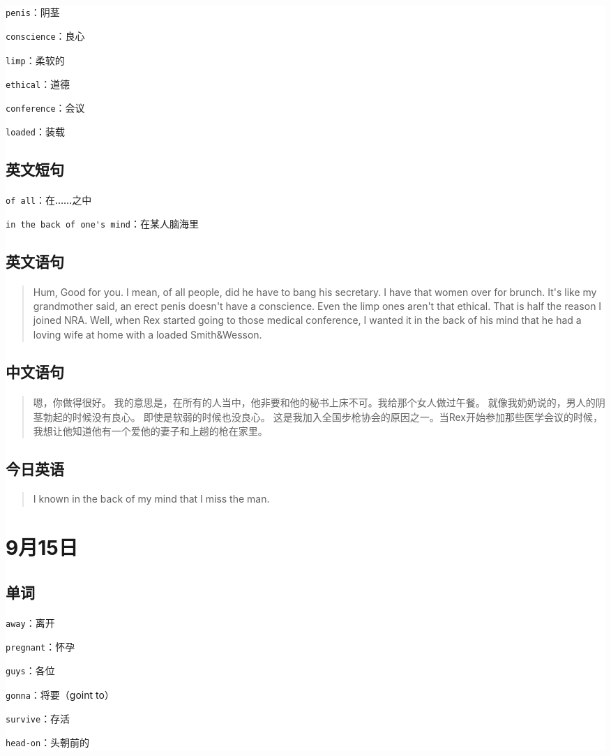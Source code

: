 `penis`：阴茎

`conscience`：良心

`limp`：柔软的

`ethical`：道德

`conference`：会议

`loaded`：装载

## 英文短句

`of all`：在……之中

`in the back of one's mind`：在某人脑海里

## 英文语句

>Hum, Good for you.
I mean, of all people, did he have to bang his secretary. I have that women over for brunch.
It's like my grandmother said, an erect penis doesn't have a conscience.
Even the limp ones aren't that ethical.
That is half the reason I joined NRA. Well, when Rex started going to those medical conference, I wanted it in the back of his mind that he had a loving wife at home with a loaded Smith&Wesson.

## 中文语句

> 嗯，你做得很好。
我的意思是，在所有的人当中，他非要和他的秘书上床不可。我给那个女人做过午餐。
就像我奶奶说的，男人的阴茎勃起的时候没有良心。
即使是软弱的时候也没良心。
这是我加入全国步枪协会的原因之一。当Rex开始参加那些医学会议的时候，我想让他知道他有一个爱他的妻子和上趟的枪在家里。

## 今日英语

>I known in the back of my mind that I miss the man.

# 9月15日

## 单词

`away`：离开

`pregnant`：怀孕

`guys`：各位

`gonna`：将要（goint to）

`survive`：存活

`head-on`：头朝前的
